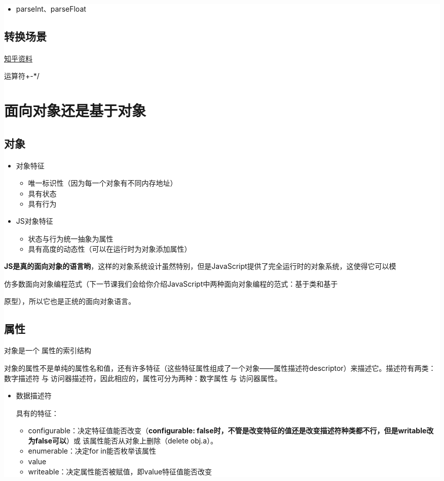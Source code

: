   

- parseInt、parseFloat



## 转换场景

[知乎资料](https://zhuanlan.zhihu.com/p/104008286)

运算符+-*/



# 面向对象还是基于对象



## 对象



- 对象特征
  - 唯一标识性（因为每一个对象有不同内存地址）
  - 具有状态
  - 具有行为



- JS对象特征
  - 状态与行为统一抽象为属性
  - 具有高度的动态性（可以在运行时为对象添加属性）



**JS是真的面向对象的语言哟**，这样的对象系统设计虽然特别，但是JavaScript提供了完全运行时的对象系统，这使得它可以模 

仿多数面向对象编程范式（下一节课我们会给你介绍JavaScript中两种面向对象编程的范式：基于类和基于 

原型），所以它也是正统的面向对象语言。 





## 属性

对象是一个 属性的索引结构

对象的属性不是单纯的属性名和值，还有许多特征（这些特征属性组成了一个对象——属性描述符descriptor）来描述它。描述符有两类：数字描述符 与 访问器描述符，因此相应的，属性可分为两种：数字属性 与 访问器属性。

- 数据描述符

  具有的特征：

  - configurable：决定特征值能否改变（**configurable: false时，不管是改变特征的值还是改变描述符种类都不行，但是writable改为false可以**）或 该属性能否从对象上删除（delete obj.a）。
  - enumerable：决定for in能否枚举该属性
  - value
  - writeable：决定属性能否被赋值，即value特征值能否改变
